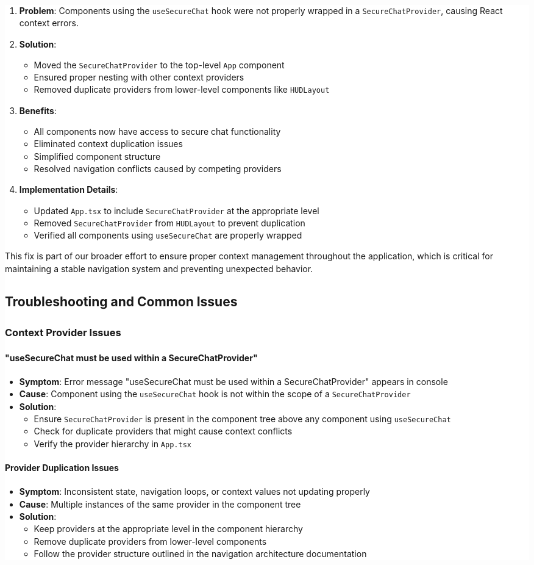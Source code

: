 1. **Problem**: Components using the `useSecureChat` hook were not properly wrapped in a `SecureChatProvider`, causing React context errors.

2. **Solution**:
   - Moved the `SecureChatProvider` to the top-level `App` component
   - Ensured proper nesting with other context providers
   - Removed duplicate providers from lower-level components like `HUDLayout`

3. **Benefits**:
   - All components now have access to secure chat functionality
   - Eliminated context duplication issues
   - Simplified component structure
   - Resolved navigation conflicts caused by competing providers

4. **Implementation Details**:
   - Updated `App.tsx` to include `SecureChatProvider` at the appropriate level
   - Removed `SecureChatProvider` from `HUDLayout` to prevent duplication
   - Verified all components using `useSecureChat` are properly wrapped

This fix is part of our broader effort to ensure proper context management throughout the application, which is critical for maintaining a stable navigation system and preventing unexpected behavior.

## Troubleshooting and Common Issues

### Context Provider Issues

#### "useSecureChat must be used within a SecureChatProvider"
- **Symptom**: Error message "useSecureChat must be used within a SecureChatProvider" appears in console
- **Cause**: Component using the `useSecureChat` hook is not within the scope of a `SecureChatProvider`
- **Solution**: 
  - Ensure `SecureChatProvider` is present in the component tree above any component using `useSecureChat`
  - Check for duplicate providers that might cause context conflicts
  - Verify the provider hierarchy in `App.tsx`

#### Provider Duplication Issues
- **Symptom**: Inconsistent state, navigation loops, or context values not updating properly
- **Cause**: Multiple instances of the same provider in the component tree
- **Solution**:
  - Keep providers at the appropriate level in the component hierarchy
  - Remove duplicate providers from lower-level components
  - Follow the provider structure outlined in the navigation architecture documentation
